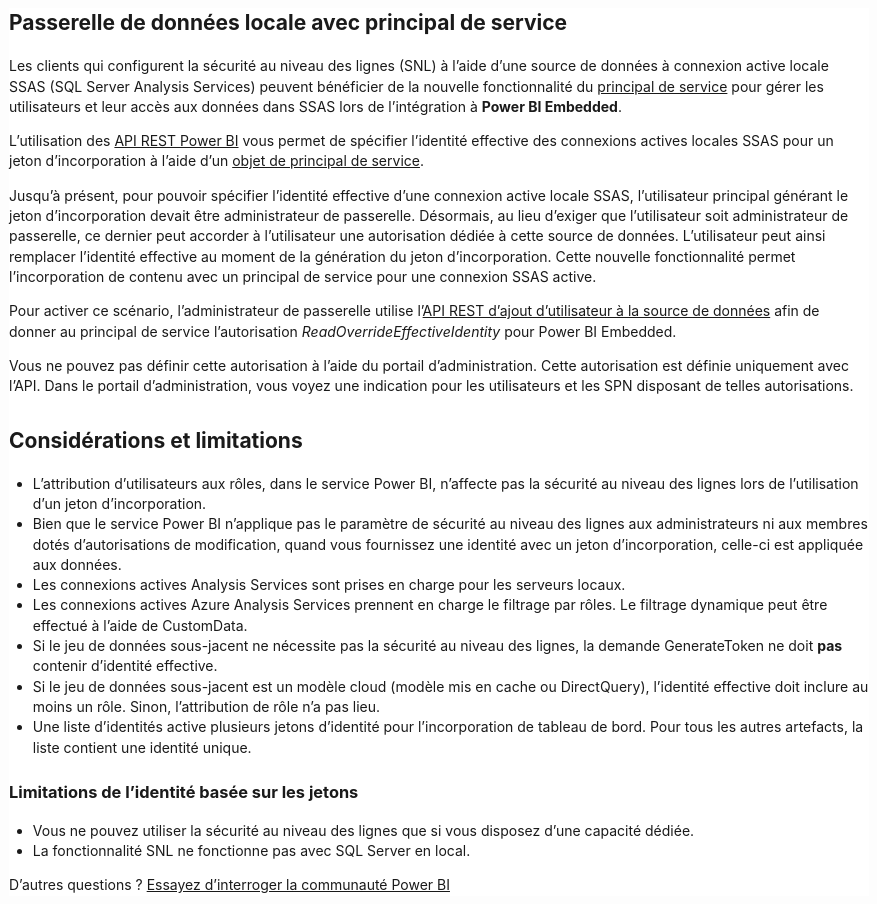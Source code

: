 ## <a name="on-premises-data-gateway-with-service-principal"></a>Passerelle de données locale avec principal de service

Les clients qui configurent la sécurité au niveau des lignes (SNL) à l’aide d’une source de données à connexion active locale SSAS (SQL Server Analysis Services) peuvent bénéficier de la nouvelle fonctionnalité du [principal de service](embed-service-principal.md) pour gérer les utilisateurs et leur accès aux données dans SSAS lors de l’intégration à **Power BI Embedded**.

L’utilisation des [API REST Power BI](https://docs.microsoft.com/rest/api/power-bi/) vous permet de spécifier l’identité effective des connexions actives locales SSAS pour un jeton d’incorporation à l’aide d’un [objet de principal de service](https://docs.microsoft.com/azure/active-directory/develop/app-objects-and-service-principals#service-principal-object).

Jusqu’à présent, pour pouvoir spécifier l’identité effective d’une connexion active locale SSAS, l’utilisateur principal générant le jeton d’incorporation devait être administrateur de passerelle. Désormais, au lieu d’exiger que l’utilisateur soit administrateur de passerelle, ce dernier peut accorder à l’utilisateur une autorisation dédiée à cette source de données. L’utilisateur peut ainsi remplacer l’identité effective au moment de la génération du jeton d’incorporation. Cette nouvelle fonctionnalité permet l’incorporation de contenu avec un principal de service pour une connexion SSAS active.

Pour activer ce scénario, l’administrateur de passerelle utilise l’[API REST d’ajout d’utilisateur à la source de données](https://docs.microsoft.com/rest/api/power-bi/gateways/adddatasourceuser) afin de donner au principal de service l’autorisation *ReadOverrideEffectiveIdentity* pour Power BI Embedded.

Vous ne pouvez pas définir cette autorisation à l’aide du portail d’administration. Cette autorisation est définie uniquement avec l’API. Dans le portail d’administration, vous voyez une indication pour les utilisateurs et les SPN disposant de telles autorisations.

## <a name="considerations-and-limitations"></a>Considérations et limitations

* L’attribution d’utilisateurs aux rôles, dans le service Power BI, n’affecte pas la sécurité au niveau des lignes lors de l’utilisation d’un jeton d’incorporation.
* Bien que le service Power BI n’applique pas le paramètre de sécurité au niveau des lignes aux administrateurs ni aux membres dotés d’autorisations de modification, quand vous fournissez une identité avec un jeton d’incorporation, celle-ci est appliquée aux données.
* Les connexions actives Analysis Services sont prises en charge pour les serveurs locaux.
* Les connexions actives Azure Analysis Services prennent en charge le filtrage par rôles. Le filtrage dynamique peut être effectué à l’aide de CustomData.
* Si le jeu de données sous-jacent ne nécessite pas la sécurité au niveau des lignes, la demande GenerateToken ne doit **pas** contenir d’identité effective.
* Si le jeu de données sous-jacent est un modèle cloud (modèle mis en cache ou DirectQuery), l’identité effective doit inclure au moins un rôle. Sinon, l’attribution de rôle n’a pas lieu.
* Une liste d’identités active plusieurs jetons d’identité pour l’incorporation de tableau de bord. Pour tous les autres artefacts, la liste contient une identité unique.

### <a name="token-based-identity-limitations"></a>Limitations de l’identité basée sur les jetons

* Vous ne pouvez utiliser la sécurité au niveau des lignes que si vous disposez d’une capacité dédiée.
* La fonctionnalité SNL ne fonctionne pas avec SQL Server en local.

D’autres questions ? [Essayez d’interroger la communauté Power BI](https://community.powerbi.com/)
